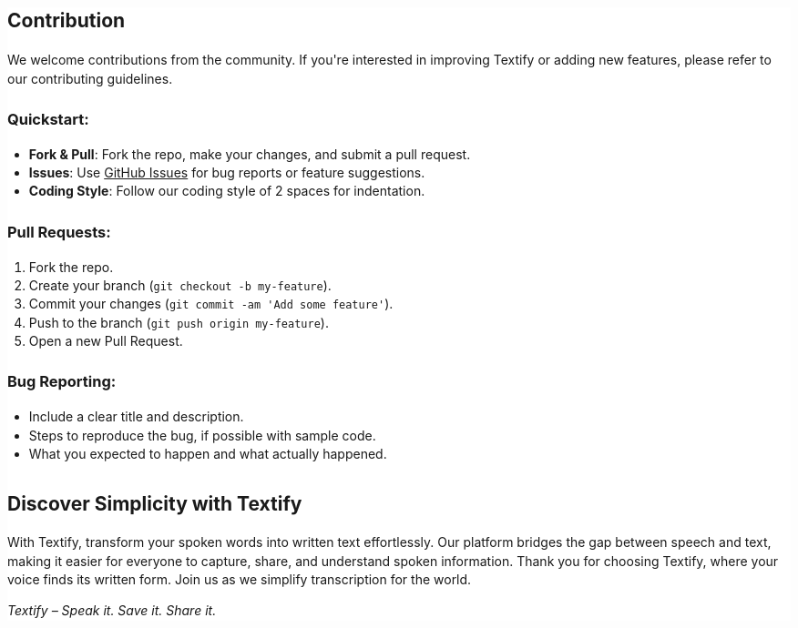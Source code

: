 
## Contribution

We welcome contributions from the community. If you're interested in improving Textify or adding new features, please refer to our contributing guidelines.

### Quickstart:

- **Fork & Pull**: Fork the repo, make your changes, and submit a pull request.
- **Issues**: Use [GitHub Issues](https://github.com/smazepaa/whisper/issues) for bug reports or feature suggestions.
- **Coding Style**: Follow our coding style of 2 spaces for indentation.

### Pull Requests:

1. Fork the repo.
2. Create your branch (`git checkout -b my-feature`).
3. Commit your changes (`git commit -am 'Add some feature'`).
4. Push to the branch (`git push origin my-feature`).
5. Open a new Pull Request.

### Bug Reporting:

- Include a clear title and description.
- Steps to reproduce the bug, if possible with sample code.
- What you expected to happen and what actually happened.


## Discover Simplicity with Textify

With Textify, transform your spoken words into written text effortlessly. Our platform bridges the gap between speech and text, making it easier for everyone to capture, share, and understand spoken information. Thank you for choosing Textify, where your voice finds its written form. Join us as we simplify transcription for the world.

*Textify – Speak it. Save it. Share it.*
